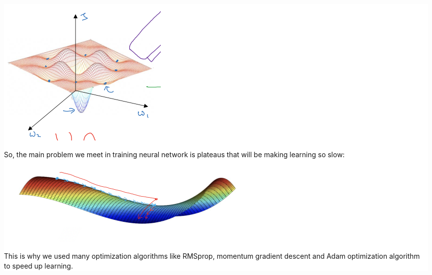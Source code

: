 <img src="assets/image-20241105210424537.png" alt="image-20241105210424537" style="zoom:50%;" />

So, the main problem we meet in training neural network is plateaus that will be making learning so slow:

<img src="assets/image-20241105210552200.png" alt="image-20241105210552200" style="zoom:50%;" />

This is why we used many optimization algorithms like RMSprop, momentum gradient descent and Adam optimization algorithm to speed up learning.


